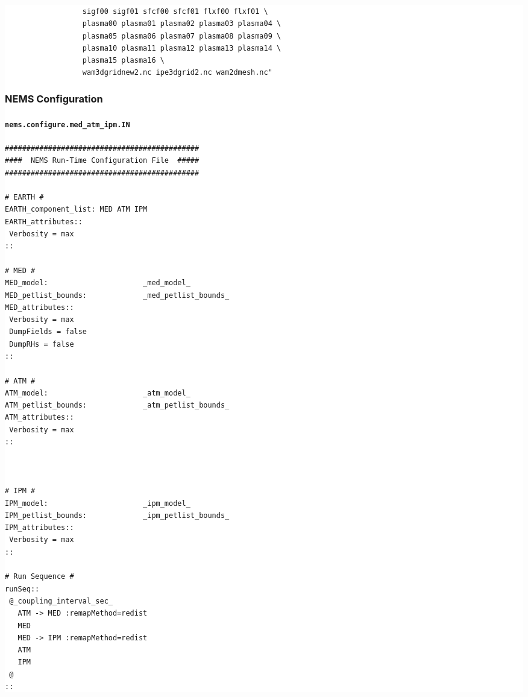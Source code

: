 ~~~~~~~~~~~~~~~~~~~~~~~~~~~~~~~~~~~~~~~~~~~~~~~~~~~~~~~~~~~~~~~~~~~~~~~~
                  sigf00 sigf01 sfcf00 sfcf01 flxf00 flxf01 \
                  plasma00 plasma01 plasma02 plasma03 plasma04 \
                  plasma05 plasma06 plasma07 plasma08 plasma09 \
                  plasma10 plasma11 plasma12 plasma13 plasma14 \
                  plasma15 plasma16 \
                  wam3dgridnew2.nc ipe3dgrid2.nc wam2dmesh.nc"
~~~~~~~~~~~~~~~~~~~~~~~~~~~~~~~~~~~~~~~~~~~~~~~~~~~~~~~~~~~~~~~~~~~~~~~~

### NEMS Configuration

#### `nems.configure.med_atm_ipm.IN`

~~~~~~~~~~~~~~~~~~~~~~~~~~~~~~~~~~~~~~~~~~~~~~~~~~~~~~~~~~~~~~~~~~~~~~~~
#############################################
####  NEMS Run-Time Configuration File  #####
#############################################

# EARTH #
EARTH_component_list: MED ATM IPM
EARTH_attributes::
 Verbosity = max
::

# MED #
MED_model:                      _med_model_
MED_petlist_bounds:             _med_petlist_bounds_
MED_attributes::
 Verbosity = max
 DumpFields = false
 DumpRHs = false
::

# ATM #
ATM_model:                      _atm_model_
ATM_petlist_bounds:             _atm_petlist_bounds_
ATM_attributes::
 Verbosity = max
::

 

# IPM #
IPM_model:                      _ipm_model_
IPM_petlist_bounds:             _ipm_petlist_bounds_
IPM_attributes::
 Verbosity = max
::

# Run Sequence #
runSeq::
 @_coupling_interval_sec_
   ATM -> MED :remapMethod=redist
   MED
   MED -> IPM :remapMethod=redist
   ATM
   IPM
 @
::
~~~~~~~~~~~~~~~~~~~~~~~~~~~~~~~~~~~~~~~~~~~~~~~~~~~~~~~~~~~~~~~~~~~~~~~~

